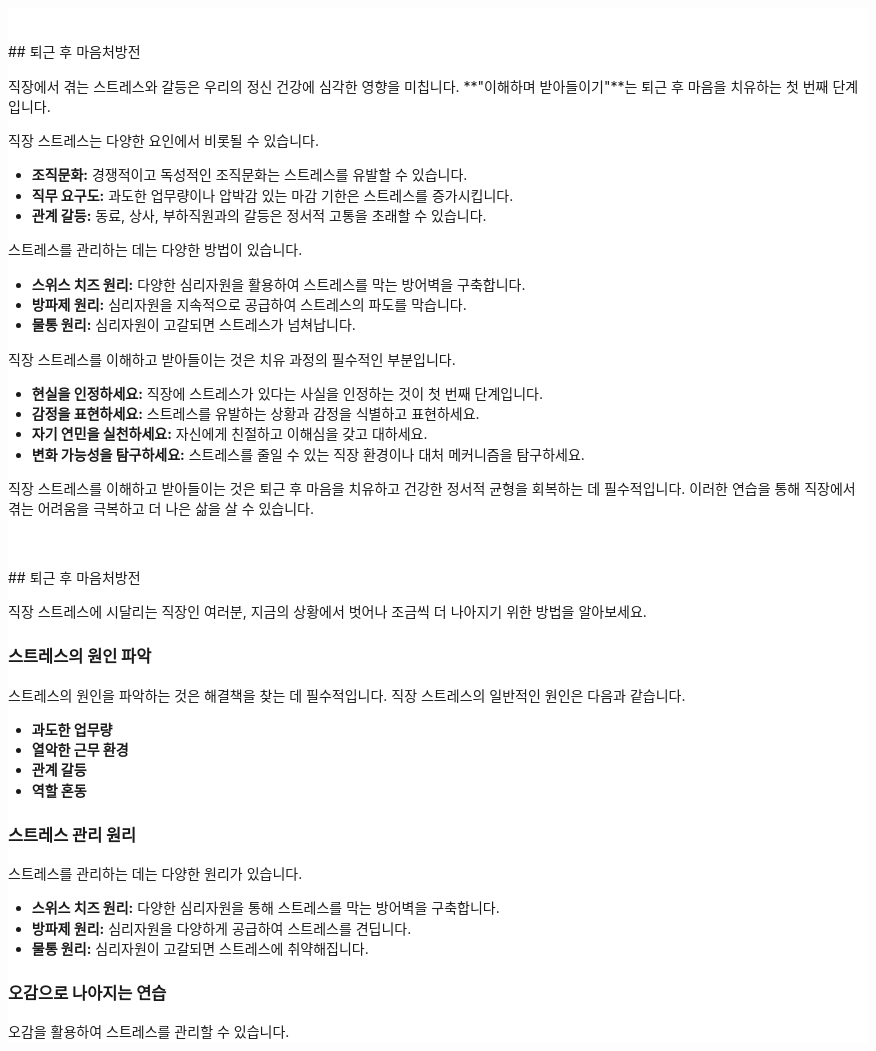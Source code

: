 <p>&nbsp;</p>
## 퇴근 후 마음처방전

직장에서 겪는 스트레스와 갈등은 우리의 정신 건강에 심각한 영향을 미칩니다. **"이해하며 받아들이기"**는 퇴근 후 마음을 치유하는 첫 번째 단계입니다.



직장 스트레스는 다양한 요인에서 비롯될 수 있습니다.

- **조직문화:** 경쟁적이고 독성적인 조직문화는 스트레스를 유발할 수 있습니다.
- **직무 요구도:** 과도한 업무량이나 압박감 있는 마감 기한은 스트레스를 증가시킵니다.
- **관계 갈등:** 동료, 상사, 부하직원과의 갈등은 정서적 고통을 초래할 수 있습니다.



스트레스를 관리하는 데는 다양한 방법이 있습니다.

- **스위스 치즈 원리:** 다양한 심리자원을 활용하여 스트레스를 막는 방어벽을 구축합니다.
- **방파제 원리:** 심리자원을 지속적으로 공급하여 스트레스의 파도를 막습니다.
- **물통 원리:** 심리자원이 고갈되면 스트레스가 넘쳐납니다.



직장 스트레스를 이해하고 받아들이는 것은 치유 과정의 필수적인 부분입니다.

- **현실을 인정하세요:** 직장에 스트레스가 있다는 사실을 인정하는 것이 첫 번째 단계입니다.
- **감정을 표현하세요:** 스트레스를 유발하는 상황과 감정을 식별하고 표현하세요.
- **자기 연민을 실천하세요:** 자신에게 친절하고 이해심을 갖고 대하세요.
- **변화 가능성을 탐구하세요:** 스트레스를 줄일 수 있는 직장 환경이나 대처 메커니즘을 탐구하세요.

직장 스트레스를 이해하고 받아들이는 것은 퇴근 후 마음을 치유하고 건강한 정서적 균형을 회복하는 데 필수적입니다. 이러한 연습을 통해 직장에서 겪는 어려움을 극복하고 더 나은 삶을 살 수 있습니다.

<p>&nbsp;</p>
## 퇴근 후 마음처방전

직장 스트레스에 시달리는 직장인 여러분, 지금의 상황에서 벗어나 조금씩 더 나아지기 위한 방법을 알아보세요.

### 스트레스의 원인 파악

스트레스의 원인을 파악하는 것은 해결책을 찾는 데 필수적입니다. 직장 스트레스의 일반적인 원인은 다음과 같습니다.

- **과도한 업무량**
- **열악한 근무 환경**
- **관계 갈등**
- **역할 혼동**

### 스트레스 관리 원리

스트레스를 관리하는 데는 다양한 원리가 있습니다.

- **스위스 치즈 원리:** 다양한 심리자원을 통해 스트레스를 막는 방어벽을 구축합니다.
- **방파제 원리:** 심리자원을 다양하게 공급하여 스트레스를 견딥니다.
- **물통 원리:** 심리자원이 고갈되면 스트레스에 취약해집니다.

### 오감으로 나아지는 연습

오감을 활용하여 스트레스를 관리할 수 있습니다.
